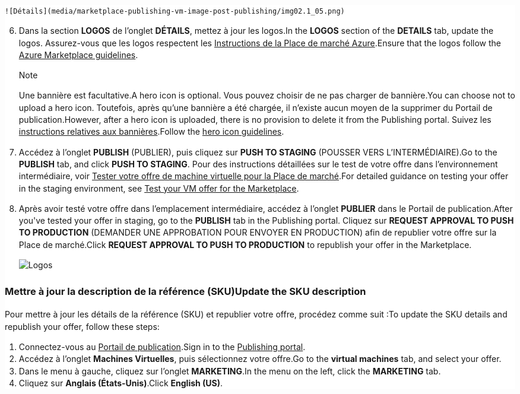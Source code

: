     ![Détails](media/marketplace-publishing-vm-image-post-publishing/img02.1_05.png)
6. <span data-ttu-id="48dfc-158">Dans la section **LOGOS** de l’onglet **DÉTAILS**, mettez à jour les logos.</span><span class="sxs-lookup"><span data-stu-id="48dfc-158">In the **LOGOS** section of the **DETAILS** tab, update the logos.</span></span> <span data-ttu-id="48dfc-159">Assurez-vous que les logos respectent les [Instructions de la Place de marché Azure](marketplace-publishing-push-to-staging.md#step-1-provide-marketplace-marketing-content).</span><span class="sxs-lookup"><span data-stu-id="48dfc-159">Ensure that the logos follow the [Azure Marketplace guidelines](marketplace-publishing-push-to-staging.md#step-1-provide-marketplace-marketing-content).</span></span>

   > [!NOTE]
   > <span data-ttu-id="48dfc-160">Une bannière est facultative.</span><span class="sxs-lookup"><span data-stu-id="48dfc-160">A hero icon is optional.</span></span> <span data-ttu-id="48dfc-161">Vous pouvez choisir de ne pas charger de bannière.</span><span class="sxs-lookup"><span data-stu-id="48dfc-161">You can choose not to upload a hero icon.</span></span> <span data-ttu-id="48dfc-162">Toutefois, après qu’une bannière a été chargée, il n’existe aucun moyen de la supprimer du Portail de publication.</span><span class="sxs-lookup"><span data-stu-id="48dfc-162">However, after a hero icon is uploaded, there is no provision to delete it from the Publishing portal.</span></span> <span data-ttu-id="48dfc-163">Suivez les [instructions relatives aux bannières](marketplace-publishing-push-to-staging.md#step-1-provide-marketplace-marketing-content).</span><span class="sxs-lookup"><span data-stu-id="48dfc-163">Follow the [hero icon guidelines](marketplace-publishing-push-to-staging.md#step-1-provide-marketplace-marketing-content).</span></span>
   >
   >
7. <span data-ttu-id="48dfc-164">Accédez à l’onglet **PUBLISH** (PUBLIER), puis cliquez sur **PUSH TO STAGING** (POUSSER VERS L’INTERMÉDIAIRE).</span><span class="sxs-lookup"><span data-stu-id="48dfc-164">Go to the **PUBLISH** tab, and click **PUSH TO STAGING**.</span></span> <span data-ttu-id="48dfc-165">Pour des instructions détaillées sur le test de votre offre dans l’environnement intermédiaire, voir [Tester votre offre de machine virtuelle pour la Place de marché](marketplace-publishing-vm-image-test-in-staging.md).</span><span class="sxs-lookup"><span data-stu-id="48dfc-165">For detailed guidance on testing your offer in the staging environment, see [Test your VM offer for the Marketplace](marketplace-publishing-vm-image-test-in-staging.md).</span></span>
8. <span data-ttu-id="48dfc-166">Après avoir testé votre offre dans l’emplacement intermédiaire, accédez à l’onglet **PUBLIER** dans le Portail de publication.</span><span class="sxs-lookup"><span data-stu-id="48dfc-166">After you've tested your offer in staging, go to the **PUBLISH** tab in the Publishing portal.</span></span> <span data-ttu-id="48dfc-167">Cliquez sur **REQUEST APPROVAL TO PUSH TO PRODUCTION** (DEMANDER UNE APPROBATION POUR ENVOYER EN PRODUCTION) afin de republier votre offre sur la Place de marché.</span><span class="sxs-lookup"><span data-stu-id="48dfc-167">Click **REQUEST APPROVAL TO PUSH TO PRODUCTION** to republish your offer in the Marketplace.</span></span>

    ![Logos](media/marketplace-publishing-vm-image-post-publishing/img02.1_08.png)

### <a name="update-the-sku-description"></a><span data-ttu-id="48dfc-169">Mettre à jour la description de la référence (SKU)</span><span class="sxs-lookup"><span data-stu-id="48dfc-169">Update the SKU description</span></span>
<span data-ttu-id="48dfc-170">Pour mettre à jour les détails de la référence (SKU) et republier votre offre, procédez comme suit :</span><span class="sxs-lookup"><span data-stu-id="48dfc-170">To update the SKU details and republish your offer, follow these steps:</span></span>

1. <span data-ttu-id="48dfc-171">Connectez-vous au [Portail de publication](https://publish.windowsazure.com).</span><span class="sxs-lookup"><span data-stu-id="48dfc-171">Sign in to the [Publishing portal](https://publish.windowsazure.com).</span></span>
2. <span data-ttu-id="48dfc-172">Accédez à l’onglet **Machines Virtuelles**, puis sélectionnez votre offre.</span><span class="sxs-lookup"><span data-stu-id="48dfc-172">Go to the **virtual machines** tab, and select your offer.</span></span>
3. <span data-ttu-id="48dfc-173">Dans le menu à gauche, cliquez sur l’onglet **MARKETING**.</span><span class="sxs-lookup"><span data-stu-id="48dfc-173">In the menu on the left, click the **MARKETING** tab.</span></span>
4. <span data-ttu-id="48dfc-174">Cliquez sur **Anglais (États-Unis)**.</span><span class="sxs-lookup"><span data-stu-id="48dfc-174">Click **English (US)**.</span></span>